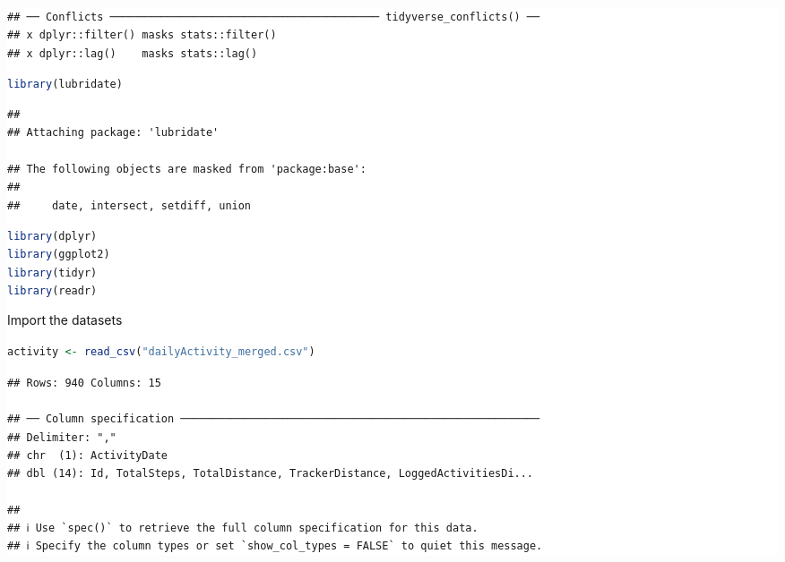    ## ── Conflicts ────────────────────────────────────────── tidyverse_conflicts() ──
    ## x dplyr::filter() masks stats::filter()
    ## x dplyr::lag()    masks stats::lag()

``` r
library(lubridate)
```

    ## 
    ## Attaching package: 'lubridate'

    ## The following objects are masked from 'package:base':
    ## 
    ##     date, intersect, setdiff, union

``` r
library(dplyr)
library(ggplot2)
library(tidyr)
library(readr)
```

Import the datasets

``` r
activity <- read_csv("dailyActivity_merged.csv")
```

    ## Rows: 940 Columns: 15

    ## ── Column specification ────────────────────────────────────────────────────────
    ## Delimiter: ","
    ## chr  (1): ActivityDate
    ## dbl (14): Id, TotalSteps, TotalDistance, TrackerDistance, LoggedActivitiesDi...

    ## 
    ## ℹ Use `spec()` to retrieve the full column specification for this data.
    ## ℹ Specify the column types or set `show_col_types = FALSE` to quiet this message.
